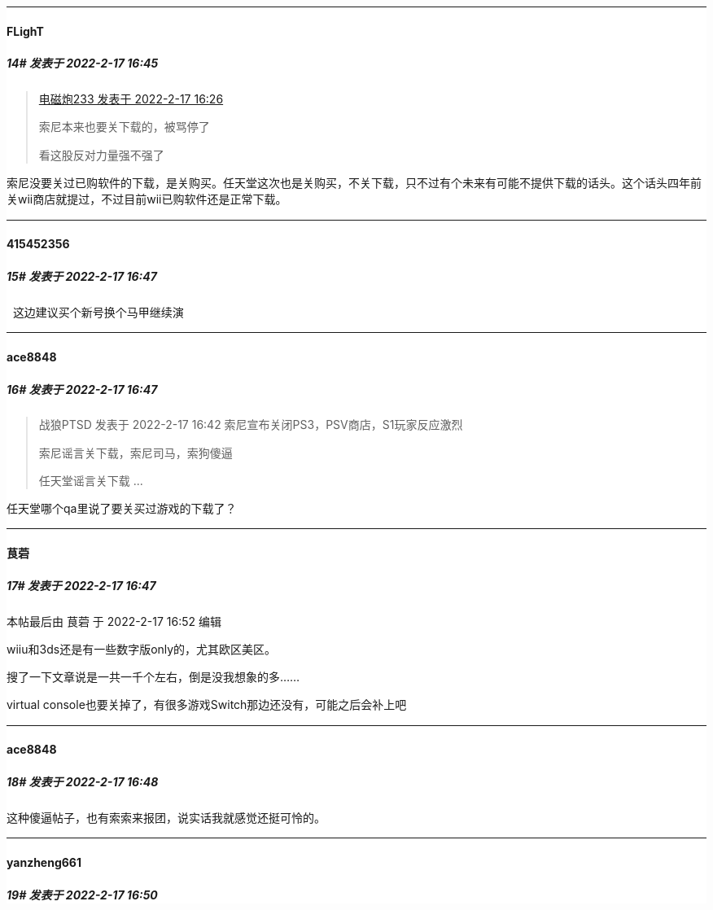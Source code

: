 *****

####  FLighT  
##### 14#       发表于 2022-2-17 16:45

<blockquote><a href="httphttps://bbs.saraba1st.com/2b/forum.php?mod=redirect&amp;goto=findpost&amp;pid=54727487&amp;ptid=2053125" target="_blank">电磁炮233 发表于 2022-2-17 16:26</a>

索尼本来也要关下载的，被骂停了

看这股反对力量强不强了</blockquote>
索尼没要关过已购软件的下载，是关购买。任天堂这次也是关购买，不关下载，只不过有个未来有可能不提供下载的话头。这个话头四年前关wii商店就提过，不过目前wii已购软件还是正常下载。

*****

####  415452356  
##### 15#       发表于 2022-2-17 16:47

  这边建议买个新号换个马甲继续演

*****

####  ace8848  
##### 16#       发表于 2022-2-17 16:47

<blockquote>战狼PTSD 发表于 2022-2-17 16:42
索尼宣布关闭PS3，PSV商店，S1玩家反应激烈

索尼谣言关下载，索尼司马，索狗傻逼

任天堂谣言关下载 ...</blockquote>
任天堂哪个qa里说了要关买过游戏的下载了？

*****

####  茛菪  
##### 17#       发表于 2022-2-17 16:47

 本帖最后由 茛菪 于 2022-2-17 16:52 编辑 

wiiu和3ds还是有一些数字版only的，尤其欧区美区。

搜了一下文章说是一共一千个左右，倒是没我想象的多……

virtual console也要关掉了，有很多游戏Switch那边还没有，可能之后会补上吧

*****

####  ace8848  
##### 18#       发表于 2022-2-17 16:48

这种傻逼帖子，也有索索来报团，说实话我就感觉还挺可怜的。

*****

####  yanzheng661  
##### 19#       发表于 2022-2-17 16:50

